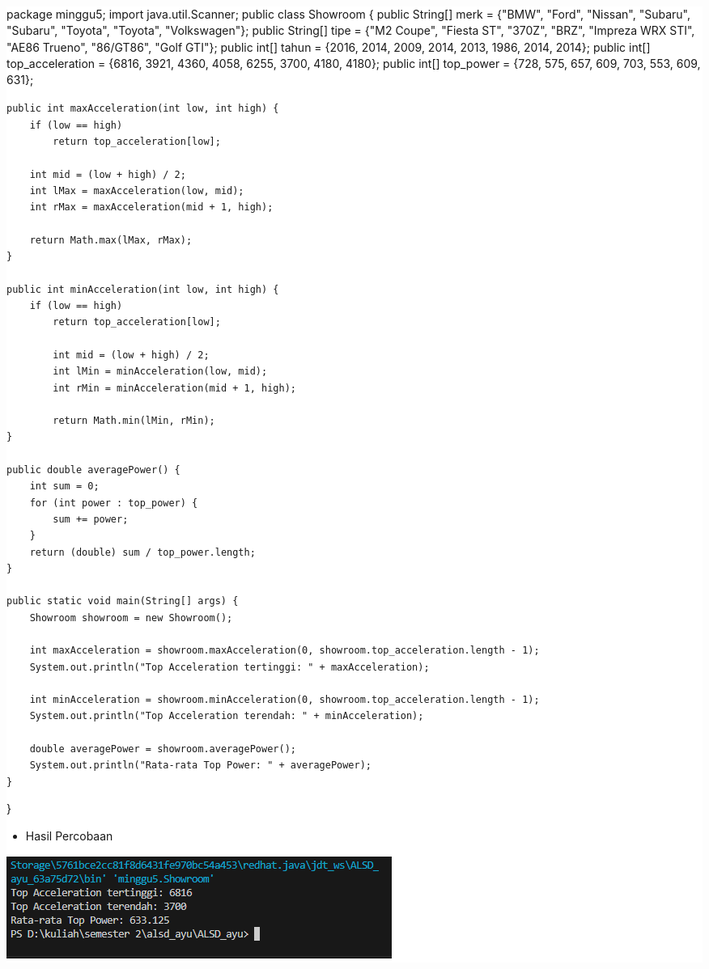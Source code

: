 package minggu5;
import java.util.Scanner;
public class Showroom {
    public String[] merk = {"BMW", "Ford", "Nissan", "Subaru", "Subaru", "Toyota", "Toyota", "Volkswagen"};
    public String[] tipe = {"M2 Coupe", "Fiesta ST", "370Z", "BRZ", "Impreza WRX STI", "AE86 Trueno", "86/GT86", "Golf GTI"};
    public int[] tahun = {2016, 2014, 2009, 2014, 2013, 1986, 2014, 2014};
    public int[] top_acceleration = {6816, 3921, 4360, 4058, 6255, 3700, 4180, 4180};
    public int[] top_power = {728, 575, 657, 609, 703, 553, 609, 631};

    public int maxAcceleration(int low, int high) {
        if (low == high)
            return top_acceleration[low];

        int mid = (low + high) / 2;
        int lMax = maxAcceleration(low, mid);
        int rMax = maxAcceleration(mid + 1, high);

        return Math.max(lMax, rMax);
    }

    public int minAcceleration(int low, int high) {
        if (low == high)
            return top_acceleration[low];

            int mid = (low + high) / 2;
            int lMin = minAcceleration(low, mid);
            int rMin = minAcceleration(mid + 1, high);

            return Math.min(lMin, rMin);
    }

    public double averagePower() {
        int sum = 0;
        for (int power : top_power) {
            sum += power;
        }
        return (double) sum / top_power.length;
    }

    public static void main(String[] args) {
        Showroom showroom = new Showroom();

        int maxAcceleration = showroom.maxAcceleration(0, showroom.top_acceleration.length - 1);
        System.out.println("Top Acceleration tertinggi: " + maxAcceleration);

        int minAcceleration = showroom.minAcceleration(0, showroom.top_acceleration.length - 1);
        System.out.println("Top Acceleration terendah: " + minAcceleration);

        double averagePower = showroom.averagePower();
        System.out.println("Rata-rata Top Power: " + averagePower);
    }
}

- Hasil Percobaan

![alt text](showroom.png)



